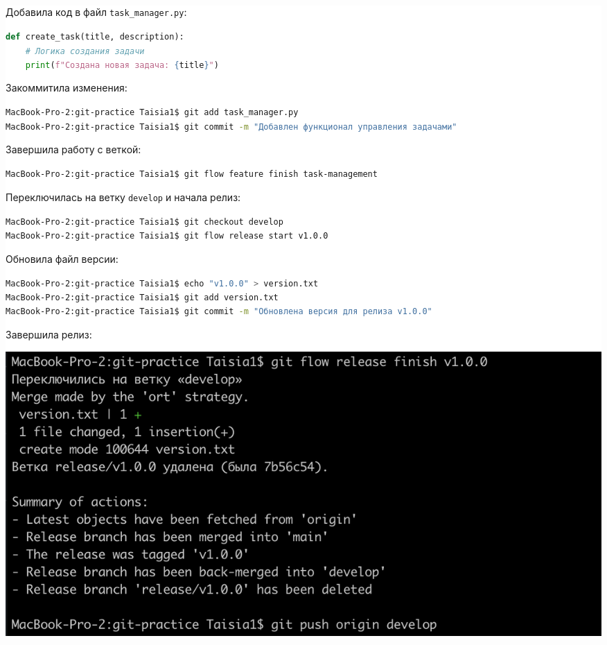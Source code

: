 Добавила код в файл `task_manager.py`:
```python
def create_task(title, description):
    # Логика создания задачи
    print(f"Создана новая задача: {title}")
```

Закоммитила изменения:
```bash
MacBook-Pro-2:git-practice Taisia1$ git add task_manager.py
MacBook-Pro-2:git-practice Taisia1$ git commit -m "Добавлен функционал управления задачами"
```

Завершила работу с веткой:
```bash
MacBook-Pro-2:git-practice Taisia1$ git flow feature finish task-management
```
Переключилась на ветку `develop` и начала релиз:
```bash
MacBook-Pro-2:git-practice Taisia1$ git checkout develop
MacBook-Pro-2:git-practice Taisia1$ git flow release start v1.0.0
```
Обновила файл версии:
```bash
MacBook-Pro-2:git-practice Taisia1$ echo "v1.0.0" > version.txt
MacBook-Pro-2:git-practice Taisia1$ git add version.txt
MacBook-Pro-2:git-practice Taisia1$ git commit -m "Обновлена версия для релиза v1.0.0"
```
Завершила релиз:

![Описание изображения](/images/lab5-3.png)

